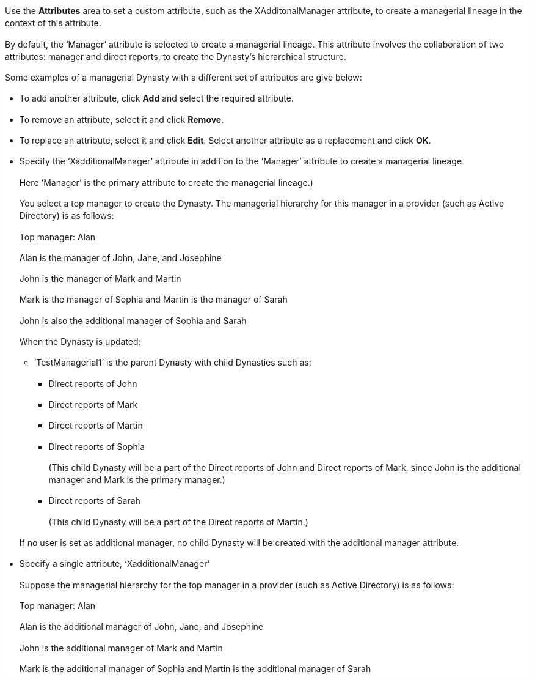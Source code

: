    Use the **Attributes** area to set a custom attribute, such as the XAdditonalManager attribute, to create a managerial lineage in the context of this attribute.

   By default, the ‘Manager’ attribute is selected to create a managerial lineage. This attribute involves the collaboration of two attributes: manager and direct reports, to create the Dynasty’s hierarchical structure.

   Some examples of a managerial Dynasty with a different set of attributes are give below:

   * To add another attribute, click **Add** and select the required attribute.
   * To remove an attribute, select it and click **Remove**.
   * To replace an attribute, select it and click **Edit**. Select another attribute as a replacement and click **OK**.
   * Specify the ‘XadditionalManager’ attribute in addition to the ‘Manager’ attribute to create a managerial lineage

     Here ‘Manager’ is the primary attribute to create the managerial lineage.)

     You select a top manager to create the Dynasty. The managerial hierarchy for this manager in a provider (such as Active Directory) is as follows:

     Top manager: Alan

     Alan is the manager of John, Jane, and Josephine

     John is the manager of Mark and Martin

     Mark is the manager of Sophia and Martin is the manager of Sarah

     John is also the additional manager of Sophia and Sarah

     When the Dynasty is updated:

     * ‘TestManagerial1’ is the parent Dynasty with child Dynasties such as:

       * Direct reports of John
       * Direct reports of Mark
       * Direct reports of Martin
       * Direct reports of Sophia

         (This child Dynasty will be a part of the Direct reports of John and Direct reports of Mark, since John is the additional manager and Mark is the primary manager.)
       * Direct reports of Sarah

         (This child Dynasty will be a part of the Direct reports of Martin.)

     If no user is set as additional manager, no child Dynasty will be created with the additional manager attribute.
   * Specify a single attribute, ‘XadditionalManager’

     Suppose the managerial hierarchy for the top manager in a provider (such as Active Directory) is as follows:

     Top manager: Alan

     Alan is the additional manager of John, Jane, and Josephine

     John is the additional manager of Mark and Martin

     Mark is the additional manager of Sophia and Martin is the additional manager of Sarah
